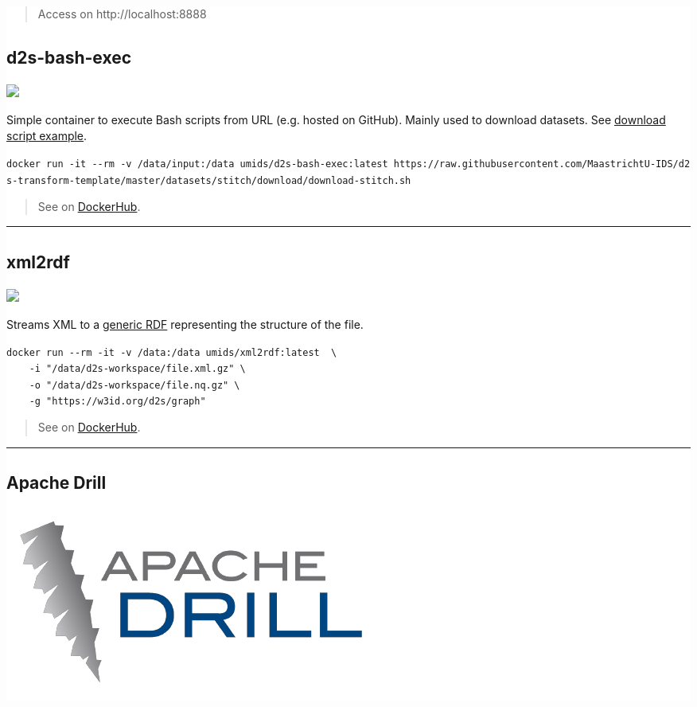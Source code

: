 > Access on http://localhost:8888

## d2s-bash-exec

[![](https://img.shields.io/github/stars/MaastrichtU-IDS/d2s-bash-exec?label=GitHub&style=social)](https://github.com/MaastrichtU-IDS/d2s-bash-exec)

Simple container to execute Bash scripts from URL (e.g. hosted on GitHub). Mainly used to download datasets. See [download script example](https://github.com/MaastrichtU-IDS/d2s-download/blob/master/datasets/TEMPLATE/download.sh).

```shell
docker run -it --rm -v /data/input:/data umids/d2s-bash-exec:latest https://raw.githubusercontent.com/MaastrichtU-IDS/d2s-transform-template/master/datasets/stitch/download/download-stitch.sh
```

> See on [DockerHub](https://hub.docker.com/r/umids/d2s-bash-exec).

---

## xml2rdf

[![](https://img.shields.io/github/stars/MaastrichtU-IDS/xml2rdf?label=GitHub&style=social)](https://github.com/MaastrichtU-IDS/xml2rdf)

Streams XML to a [generic RDF](https://github.com/MaastrichtU-IDS/xml2rdf#rdf-model) representing the structure of the file. 

```shell
docker run --rm -it -v /data:/data umids/xml2rdf:latest  \
	-i "/data/d2s-workspace/file.xml.gz" \
	-o "/data/d2s-workspace/file.nq.gz" \
	-g "https://w3id.org/d2s/graph"
```

> See on [DockerHub](https://hub.docker.com/r/umids/xml2rdf).

---

## Apache Drill

[![Apache Drill](/img/drill-logo.png)](https://github.com/amalic/apache-drill)
